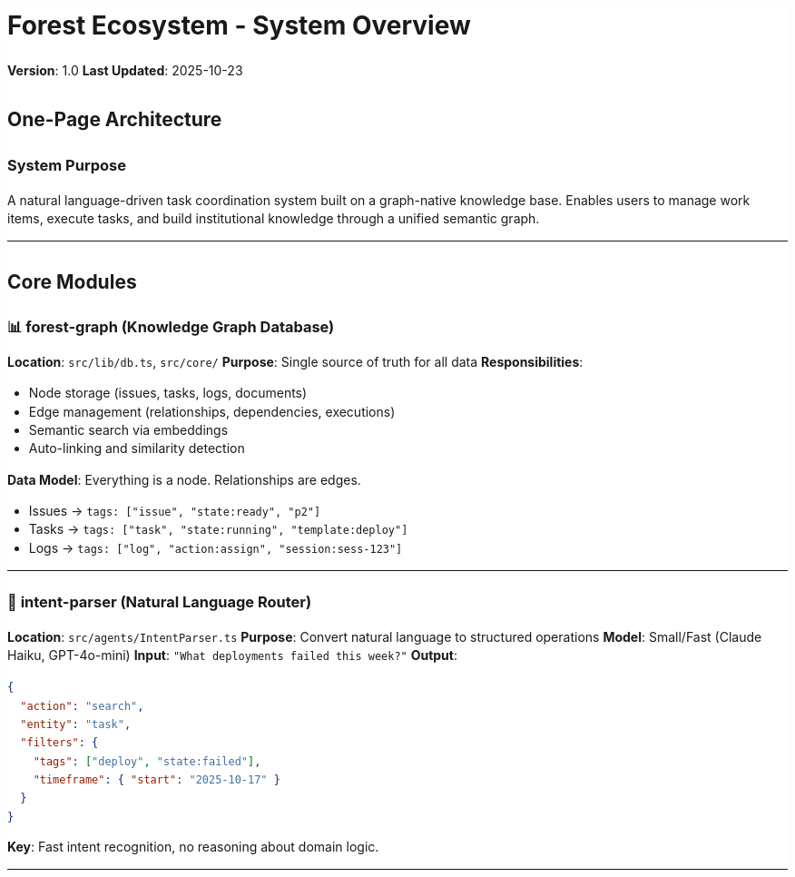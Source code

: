 # Forest Ecosystem - System Overview

**Version**: 1.0
**Last Updated**: 2025-10-23

## One-Page Architecture

### System Purpose
A natural language-driven task coordination system built on a graph-native knowledge base. Enables users to manage work items, execute tasks, and build institutional knowledge through a unified semantic graph.

---

## Core Modules

### 📊 **forest-graph** (Knowledge Graph Database)
**Location**: `src/lib/db.ts`, `src/core/`
**Purpose**: Single source of truth for all data
**Responsibilities**:
- Node storage (issues, tasks, logs, documents)
- Edge management (relationships, dependencies, executions)
- Semantic search via embeddings
- Auto-linking and similarity detection

**Data Model**: Everything is a node. Relationships are edges.
- Issues → `tags: ["issue", "state:ready", "p2"]`
- Tasks → `tags: ["task", "state:running", "template:deploy"]`
- Logs → `tags: ["log", "action:assign", "session:sess-123"]`

---

### 🎯 **intent-parser** (Natural Language Router)
**Location**: `src/agents/IntentParser.ts`
**Purpose**: Convert natural language to structured operations
**Model**: Small/Fast (Claude Haiku, GPT-4o-mini)
**Input**: `"What deployments failed this week?"`
**Output**:
```json
{
  "action": "search",
  "entity": "task",
  "filters": {
    "tags": ["deploy", "state:failed"],
    "timeframe": { "start": "2025-10-17" }
  }
}
```

**Key**: Fast intent recognition, no reasoning about domain logic.

---